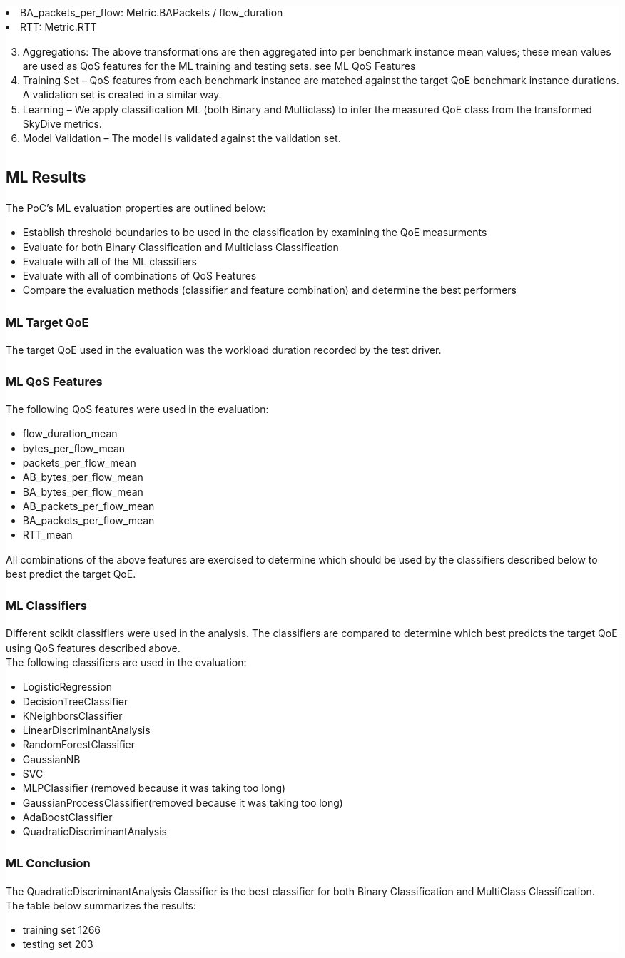 <li>BA_packets_per_flow: Metric.BAPackets  / flow_duration</li>
<li>RTT:  Metric.RTT</li>
</ul>
<ol start="3">
<li>Aggregations:  The above transformations are then aggregated into per benchmark instance mean values; these mean values are used as QoS features for the ML training and testing sets. <a href="#ML-QoS-Features">see ML QoS Features</a></li>
<li>Training Set – QoS features from each benchmark instance are matched against the target QoE benchmark instance durations.  A validation set is created in a similar way.</li>
<li>Learning – We apply classification ML (both Binary and Multiclass) to infer the measured QoE class from the transformed SkyDive metrics.</li>
<li>Model Validation – The model is validated against the validation set.</li>
</ol>
<h2 id="ml-results">ML Results</h2>
<p>The PoC’s ML evaluation properties are outlined below:</p>
<ul>
<li>Establish threshold boundaries to be used in the classification by examining the QoE measurments</li>
<li>Evaluate for both Binary Classification and Multiclass Classification</li>
<li>Evaluate with all of the ML classifiers</li>
<li>Evaluate with all of combinations of QoS Features</li>
<li>Compare the evaluation methods (classifier and feature combination) and determine the best performers</li>
</ul>
<h3 id="ml-target-qoe">ML Target QoE</h3>
<p>The target QoE used in the evaluation was the workload duration recorded by the test driver.</p>
<h3 id="ml-qos-features">ML QoS Features</h3>
<p>The following QoS features were used in the evaluation:</p>
<ul>
<li>flow_duration_mean</li>
<li>bytes_per_flow_mean</li>
<li>packets_per_flow_mean</li>
<li>AB_bytes_per_flow_mean</li>
<li>BA_bytes_per_flow_mean</li>
<li>AB_packets_per_flow_mean</li>
<li>BA_packets_per_flow_mean</li>
<li>RTT_mean</li>
</ul>
<p>All combinations of the above features are exercised to determine which should be used by the classifiers described below to best predict the target QoE.</p>
<h3 id="ml-classifiers">ML Classifiers</h3>
<p>Different scikit classifiers were used in the analysis.  The classifiers are compared to determine which best predicts the target QoE using QoS features described above.<br>
The following classifiers are used in the evaluation:</p>
<ul>
<li>LogisticRegression</li>
<li>DecisionTreeClassifier</li>
<li>KNeighborsClassifier</li>
<li>LinearDiscriminantAnalysis</li>
<li>RandomForestClassifier</li>
<li>GaussianNB</li>
<li>SVC</li>
<li>MLPClassifier  (removed because it was taking too long)</li>
<li>GaussianProcessClassifier(removed because it was taking too long)</li>
<li>AdaBoostClassifier</li>
<li>QuadraticDiscriminantAnalysis</li>
</ul>
<h3 id="ml-conclusion">ML Conclusion</h3>
<p>The QuadraticDiscriminantAnalysis Classifier is the best classifier for both Binary Classification and MultiClass Classification.<br>
The table below summarizes the results:</p>
<ul>
<li>training set 1266</li>
<li>testing set 203</li>